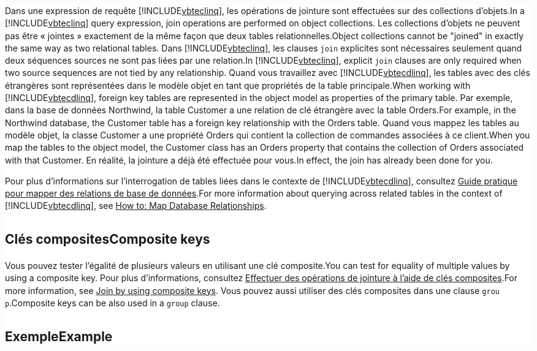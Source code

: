 <span data-ttu-id="57e0e-150">Dans une expression de requête [!INCLUDE[vbteclinq](~/includes/vbteclinq-md.md)], les opérations de jointure sont effectuées sur des collections d’objets.</span><span class="sxs-lookup"><span data-stu-id="57e0e-150">In a [!INCLUDE[vbteclinq](~/includes/vbteclinq-md.md)] query expression, join operations are performed on object collections.</span></span> <span data-ttu-id="57e0e-151">Les collections d’objets ne peuvent pas être « jointes » exactement de la même façon que deux tables relationnelles.</span><span class="sxs-lookup"><span data-stu-id="57e0e-151">Object collections cannot be "joined" in exactly the same way as two relational tables.</span></span> <span data-ttu-id="57e0e-152">Dans [!INCLUDE[vbteclinq](~/includes/vbteclinq-md.md)], les clauses `join` explicites sont nécessaires seulement quand deux séquences sources ne sont pas liées par une relation.</span><span class="sxs-lookup"><span data-stu-id="57e0e-152">In [!INCLUDE[vbteclinq](~/includes/vbteclinq-md.md)], explicit `join` clauses are only required when two source sequences are not tied by any relationship.</span></span> <span data-ttu-id="57e0e-153">Quand vous travaillez avec [!INCLUDE[vbtecdlinq](~/includes/vbtecdlinq-md.md)], les tables avec des clés étrangères sont représentées dans le modèle objet en tant que propriétés de la table principale.</span><span class="sxs-lookup"><span data-stu-id="57e0e-153">When working with [!INCLUDE[vbtecdlinq](~/includes/vbtecdlinq-md.md)], foreign key tables are represented in the object model as properties of the primary table.</span></span> <span data-ttu-id="57e0e-154">Par exemple, dans la base de données Northwind, la table Customer a une relation de clé étrangère avec la table Orders.</span><span class="sxs-lookup"><span data-stu-id="57e0e-154">For example, in the Northwind database, the Customer table has a foreign key relationship with the Orders table.</span></span> <span data-ttu-id="57e0e-155">Quand vous mappez les tables au modèle objet, la classe Customer a une propriété Orders qui contient la collection de commandes associées à ce client.</span><span class="sxs-lookup"><span data-stu-id="57e0e-155">When you map the tables to the object model, the Customer class has an Orders property that contains the collection of Orders associated with that Customer.</span></span> <span data-ttu-id="57e0e-156">En réalité, la jointure a déjà été effectuée pour vous.</span><span class="sxs-lookup"><span data-stu-id="57e0e-156">In effect, the join has already been done for you.</span></span>

<span data-ttu-id="57e0e-157">Pour plus d’informations sur l’interrogation de tables liées dans le contexte de [!INCLUDE[vbtecdlinq](~/includes/vbtecdlinq-md.md)], consultez [Guide pratique pour mapper des relations de base de données](../../../framework/data/adonet/sql/linq/how-to-map-database-relationships.md).</span><span class="sxs-lookup"><span data-stu-id="57e0e-157">For more information about querying across related tables in the context of [!INCLUDE[vbtecdlinq](~/includes/vbtecdlinq-md.md)], see [How to: Map Database Relationships](../../../framework/data/adonet/sql/linq/how-to-map-database-relationships.md).</span></span>

## <a name="composite-keys"></a><span data-ttu-id="57e0e-158">Clés composites</span><span class="sxs-lookup"><span data-stu-id="57e0e-158">Composite keys</span></span>

<span data-ttu-id="57e0e-159">Vous pouvez tester l’égalité de plusieurs valeurs en utilisant une clé composite.</span><span class="sxs-lookup"><span data-stu-id="57e0e-159">You can test for equality of multiple values by using a composite key.</span></span> <span data-ttu-id="57e0e-160">Pour plus d’informations, consultez [Effectuer des opérations de jointure à l’aide de clés composites](../../linq/join-by-using-composite-keys.md).</span><span class="sxs-lookup"><span data-stu-id="57e0e-160">For more information, see [Join by using composite keys](../../linq/join-by-using-composite-keys.md).</span></span> <span data-ttu-id="57e0e-161">Vous pouvez aussi utiliser des clés composites dans une clause `group`.</span><span class="sxs-lookup"><span data-stu-id="57e0e-161">Composite keys can be also used in a `group` clause.</span></span>

## <a name="example"></a><span data-ttu-id="57e0e-162">Exemple</span><span class="sxs-lookup"><span data-stu-id="57e0e-162">Example</span></span>
